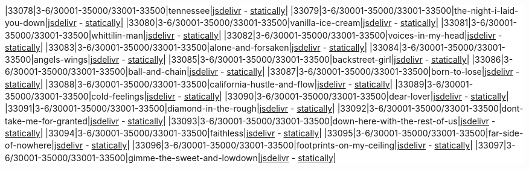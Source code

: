 |33078|3-6/30001-35000/33001-33500|tennessee|[jsdelivr](https://cdn.jsdelivr.net/gh/dbchord/png-old-c-600x600_3-6/30001-35000/33001-33500/tennessee.png) - [statically](https://cdn.statically.io/gh/dbchord/png-old-c-600x600_3-6/img/30001-35000/33001-33500/tennessee.png)|
|33079|3-6/30001-35000/33001-33500|the-night-i-laid-you-down|[jsdelivr](https://cdn.jsdelivr.net/gh/dbchord/png-old-c-600x600_3-6/30001-35000/33001-33500/the-night-i-laid-you-down.png) - [statically](https://cdn.statically.io/gh/dbchord/png-old-c-600x600_3-6/img/30001-35000/33001-33500/the-night-i-laid-you-down.png)|
|33080|3-6/30001-35000/33001-33500|vanilla-ice-cream|[jsdelivr](https://cdn.jsdelivr.net/gh/dbchord/png-old-c-600x600_3-6/30001-35000/33001-33500/vanilla-ice-cream.png) - [statically](https://cdn.statically.io/gh/dbchord/png-old-c-600x600_3-6/img/30001-35000/33001-33500/vanilla-ice-cream.png)|
|33081|3-6/30001-35000/33001-33500|whittilin-man|[jsdelivr](https://cdn.jsdelivr.net/gh/dbchord/png-old-c-600x600_3-6/30001-35000/33001-33500/whittilin-man.png) - [statically](https://cdn.statically.io/gh/dbchord/png-old-c-600x600_3-6/img/30001-35000/33001-33500/whittilin-man.png)|
|33082|3-6/30001-35000/33001-33500|voices-in-my-head|[jsdelivr](https://cdn.jsdelivr.net/gh/dbchord/png-old-c-600x600_3-6/30001-35000/33001-33500/voices-in-my-head.png) - [statically](https://cdn.statically.io/gh/dbchord/png-old-c-600x600_3-6/img/30001-35000/33001-33500/voices-in-my-head.png)|
|33083|3-6/30001-35000/33001-33500|alone-and-forsaken|[jsdelivr](https://cdn.jsdelivr.net/gh/dbchord/png-old-c-600x600_3-6/30001-35000/33001-33500/alone-and-forsaken.png) - [statically](https://cdn.statically.io/gh/dbchord/png-old-c-600x600_3-6/img/30001-35000/33001-33500/alone-and-forsaken.png)|
|33084|3-6/30001-35000/33001-33500|angels-wings|[jsdelivr](https://cdn.jsdelivr.net/gh/dbchord/png-old-c-600x600_3-6/30001-35000/33001-33500/angels-wings.png) - [statically](https://cdn.statically.io/gh/dbchord/png-old-c-600x600_3-6/img/30001-35000/33001-33500/angels-wings.png)|
|33085|3-6/30001-35000/33001-33500|backstreet-girl|[jsdelivr](https://cdn.jsdelivr.net/gh/dbchord/png-old-c-600x600_3-6/30001-35000/33001-33500/backstreet-girl.png) - [statically](https://cdn.statically.io/gh/dbchord/png-old-c-600x600_3-6/img/30001-35000/33001-33500/backstreet-girl.png)|
|33086|3-6/30001-35000/33001-33500|ball-and-chain|[jsdelivr](https://cdn.jsdelivr.net/gh/dbchord/png-old-c-600x600_3-6/30001-35000/33001-33500/ball-and-chain.png) - [statically](https://cdn.statically.io/gh/dbchord/png-old-c-600x600_3-6/img/30001-35000/33001-33500/ball-and-chain.png)|
|33087|3-6/30001-35000/33001-33500|born-to-lose|[jsdelivr](https://cdn.jsdelivr.net/gh/dbchord/png-old-c-600x600_3-6/30001-35000/33001-33500/born-to-lose.png) - [statically](https://cdn.statically.io/gh/dbchord/png-old-c-600x600_3-6/img/30001-35000/33001-33500/born-to-lose.png)|
|33088|3-6/30001-35000/33001-33500|california-hustle-and-flow|[jsdelivr](https://cdn.jsdelivr.net/gh/dbchord/png-old-c-600x600_3-6/30001-35000/33001-33500/california-hustle-and-flow.png) - [statically](https://cdn.statically.io/gh/dbchord/png-old-c-600x600_3-6/img/30001-35000/33001-33500/california-hustle-and-flow.png)|
|33089|3-6/30001-35000/33001-33500|cold-feelings|[jsdelivr](https://cdn.jsdelivr.net/gh/dbchord/png-old-c-600x600_3-6/30001-35000/33001-33500/cold-feelings.png) - [statically](https://cdn.statically.io/gh/dbchord/png-old-c-600x600_3-6/img/30001-35000/33001-33500/cold-feelings.png)|
|33090|3-6/30001-35000/33001-33500|dear-lover|[jsdelivr](https://cdn.jsdelivr.net/gh/dbchord/png-old-c-600x600_3-6/30001-35000/33001-33500/dear-lover.png) - [statically](https://cdn.statically.io/gh/dbchord/png-old-c-600x600_3-6/img/30001-35000/33001-33500/dear-lover.png)|
|33091|3-6/30001-35000/33001-33500|diamond-in-the-rough|[jsdelivr](https://cdn.jsdelivr.net/gh/dbchord/png-old-c-600x600_3-6/30001-35000/33001-33500/diamond-in-the-rough.png) - [statically](https://cdn.statically.io/gh/dbchord/png-old-c-600x600_3-6/img/30001-35000/33001-33500/diamond-in-the-rough.png)|
|33092|3-6/30001-35000/33001-33500|dont-take-me-for-granted|[jsdelivr](https://cdn.jsdelivr.net/gh/dbchord/png-old-c-600x600_3-6/30001-35000/33001-33500/dont-take-me-for-granted.png) - [statically](https://cdn.statically.io/gh/dbchord/png-old-c-600x600_3-6/img/30001-35000/33001-33500/dont-take-me-for-granted.png)|
|33093|3-6/30001-35000/33001-33500|down-here-with-the-rest-of-us|[jsdelivr](https://cdn.jsdelivr.net/gh/dbchord/png-old-c-600x600_3-6/30001-35000/33001-33500/down-here-with-the-rest-of-us.png) - [statically](https://cdn.statically.io/gh/dbchord/png-old-c-600x600_3-6/img/30001-35000/33001-33500/down-here-with-the-rest-of-us.png)|
|33094|3-6/30001-35000/33001-33500|faithless|[jsdelivr](https://cdn.jsdelivr.net/gh/dbchord/png-old-c-600x600_3-6/30001-35000/33001-33500/faithless.png) - [statically](https://cdn.statically.io/gh/dbchord/png-old-c-600x600_3-6/img/30001-35000/33001-33500/faithless.png)|
|33095|3-6/30001-35000/33001-33500|far-side-of-nowhere|[jsdelivr](https://cdn.jsdelivr.net/gh/dbchord/png-old-c-600x600_3-6/30001-35000/33001-33500/far-side-of-nowhere.png) - [statically](https://cdn.statically.io/gh/dbchord/png-old-c-600x600_3-6/img/30001-35000/33001-33500/far-side-of-nowhere.png)|
|33096|3-6/30001-35000/33001-33500|footprints-on-my-ceiling|[jsdelivr](https://cdn.jsdelivr.net/gh/dbchord/png-old-c-600x600_3-6/30001-35000/33001-33500/footprints-on-my-ceiling.png) - [statically](https://cdn.statically.io/gh/dbchord/png-old-c-600x600_3-6/img/30001-35000/33001-33500/footprints-on-my-ceiling.png)|
|33097|3-6/30001-35000/33001-33500|gimme-the-sweet-and-lowdown|[jsdelivr](https://cdn.jsdelivr.net/gh/dbchord/png-old-c-600x600_3-6/30001-35000/33001-33500/gimme-the-sweet-and-lowdown.png) - [statically](https://cdn.statically.io/gh/dbchord/png-old-c-600x600_3-6/img/30001-35000/33001-33500/gimme-the-sweet-and-lowdown.png)|